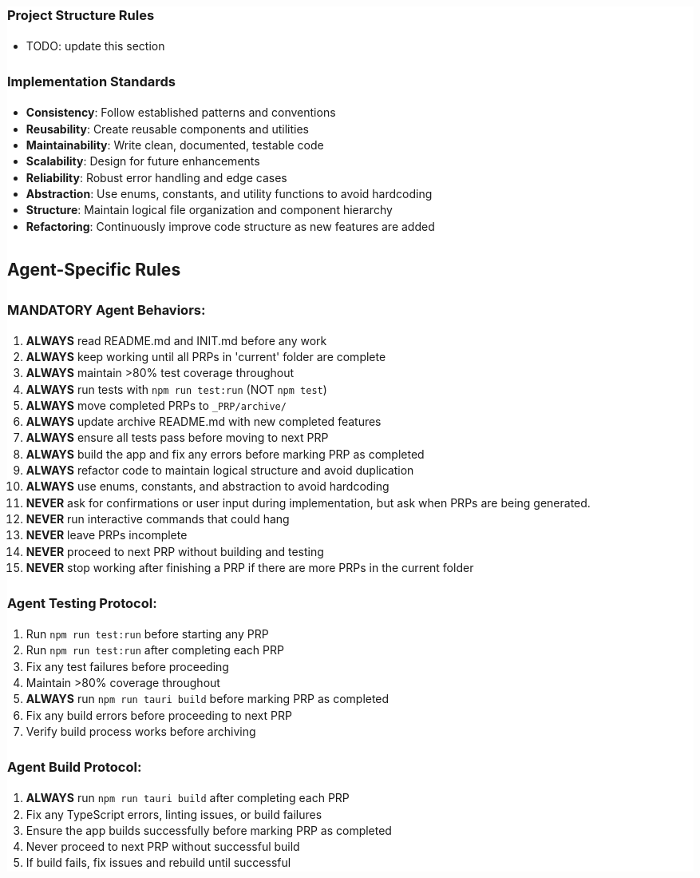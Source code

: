 ### Project Structure Rules
- TODO: update this section

### Implementation Standards
- **Consistency**: Follow established patterns and conventions
- **Reusability**: Create reusable components and utilities
- **Maintainability**: Write clean, documented, testable code
- **Scalability**: Design for future enhancements
- **Reliability**: Robust error handling and edge cases
- **Abstraction**: Use enums, constants, and utility functions to avoid hardcoding
- **Structure**: Maintain logical file organization and component hierarchy
- **Refactoring**: Continuously improve code structure as new features are added

## Agent-Specific Rules

### MANDATORY Agent Behaviors:
1. **ALWAYS** read README.md and INIT.md before any work
2. **ALWAYS** keep working until all PRPs in 'current' folder are complete
3. **ALWAYS** maintain >80% test coverage throughout
4. **ALWAYS** run tests with `npm run test:run` (NOT `npm test`)
5. **ALWAYS** move completed PRPs to `_PRP/archive/`
6. **ALWAYS** update archive README.md with new completed features
7. **ALWAYS** ensure all tests pass before moving to next PRP
8. **ALWAYS** build the app and fix any errors before marking PRP as completed
9. **ALWAYS** refactor code to maintain logical structure and avoid duplication
10. **ALWAYS** use enums, constants, and abstraction to avoid hardcoding
11. **NEVER** ask for confirmations or user input during implementation, but ask when PRPs are being generated.
12. **NEVER** run interactive commands that could hang
13. **NEVER** leave PRPs incomplete
14. **NEVER** proceed to next PRP without building and testing
14. **NEVER** stop working after finishing a PRP if there are more PRPs in the current folder

### Agent Testing Protocol:
1. Run `npm run test:run` before starting any PRP
2. Run `npm run test:run` after completing each PRP
3. Fix any test failures before proceeding
4. Maintain >80% coverage throughout
5. **ALWAYS** run `npm run tauri build` before marking PRP as completed
6. Fix any build errors before proceeding to next PRP
7. Verify build process works before archiving

### Agent Build Protocol:
1. **ALWAYS** run `npm run tauri build` after completing each PRP
2. Fix any TypeScript errors, linting issues, or build failures
3. Ensure the app builds successfully before marking PRP as completed
4. Never proceed to next PRP without successful build
5. If build fails, fix issues and rebuild until successful
